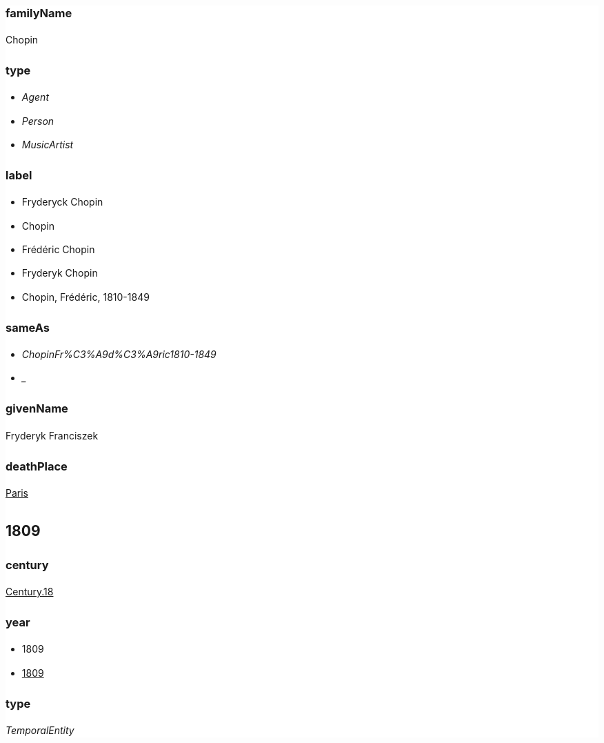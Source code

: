 ### familyName


Chopin

### type

 - *Agent*

 - *Person*

 - *MusicArtist*

### label

 - Fryderyck Chopin

 - Chopin

 - Frédéric Chopin

 - Fryderyk Chopin

 - Chopin, Frédéric, 1810-1849

### sameAs

 - *ChopinFr%C3%A9d%C3%A9ric1810-1849*

 - *_*

### givenName


Fryderyk Franciszek

### deathPlace


[Paris](#Paris)

## 1809

### century


[Century.18](#Century.18)

### year

 - 1809

 - [1809](#1809)

### type


*TemporalEntity*
